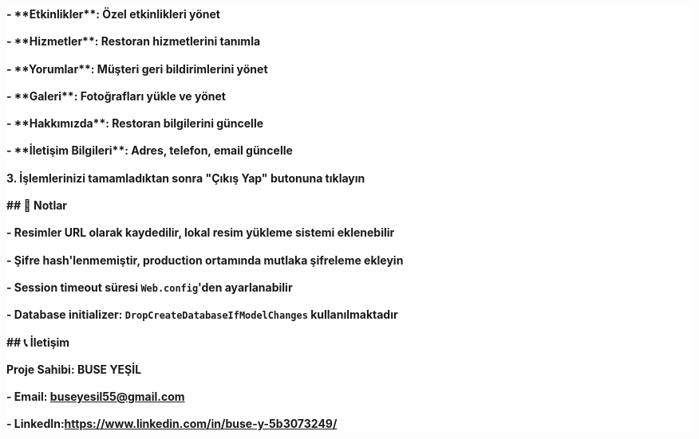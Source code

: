   **- \*\*Etkinlikler\*\*: Özel etkinlikleri yönet**

   **- \*\*Hizmetler\*\*: Restoran hizmetlerini tanımla**

   **- \*\*Yorumlar\*\*: Müşteri geri bildirimlerini yönet**

   **- \*\*Galeri\*\*: Fotoğrafları yükle ve yönet**

   **- \*\*Hakkımızda\*\*: Restoran bilgilerini güncelle**

   **- \*\*İletişim Bilgileri\*\*: Adres, telefon, email güncelle**

**3. İşlemlerinizi tamamladıktan sonra "Çıkış Yap" butonuna tıklayın**





**## 📝 Notlar**



**- Resimler URL olarak kaydedilir, lokal resim yükleme sistemi eklenebilir**

**- Şifre hash'lenmemiştir, production ortamında mutlaka şifreleme ekleyin**

**- Session timeout süresi `Web.config`'den ayarlanabilir**

**- Database initializer: `DropCreateDatabaseIfModelChanges` kullanılmaktadır**







**## 📞 İletişim**



**Proje Sahibi: BUSE YEŞİL**

**- Email: buseyesil55@gmail.com**

**- LinkedIn:https://www.linkedin.com/in/buse-y-5b3073249/**











